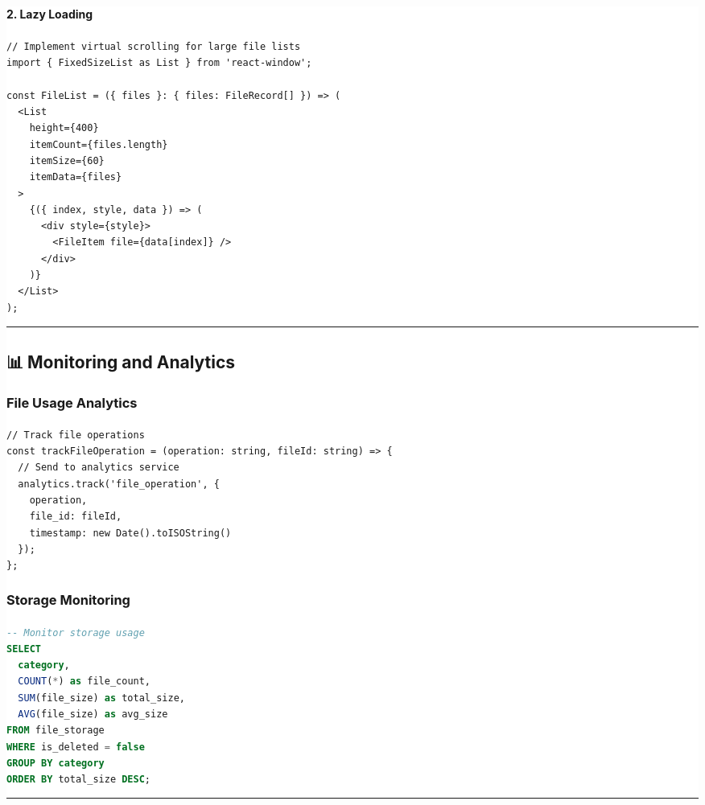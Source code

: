 #### 2. **Lazy Loading**
```tsx
// Implement virtual scrolling for large file lists
import { FixedSizeList as List } from 'react-window';

const FileList = ({ files }: { files: FileRecord[] }) => (
  <List
    height={400}
    itemCount={files.length}
    itemSize={60}
    itemData={files}
  >
    {({ index, style, data }) => (
      <div style={style}>
        <FileItem file={data[index]} />
      </div>
    )}
  </List>
);
```

---

## 📊 Monitoring and Analytics

### File Usage Analytics

```tsx
// Track file operations
const trackFileOperation = (operation: string, fileId: string) => {
  // Send to analytics service
  analytics.track('file_operation', {
    operation,
    file_id: fileId,
    timestamp: new Date().toISOString()
  });
};
```

### Storage Monitoring

```sql
-- Monitor storage usage
SELECT 
  category,
  COUNT(*) as file_count,
  SUM(file_size) as total_size,
  AVG(file_size) as avg_size
FROM file_storage 
WHERE is_deleted = false 
GROUP BY category 
ORDER BY total_size DESC;
```

---